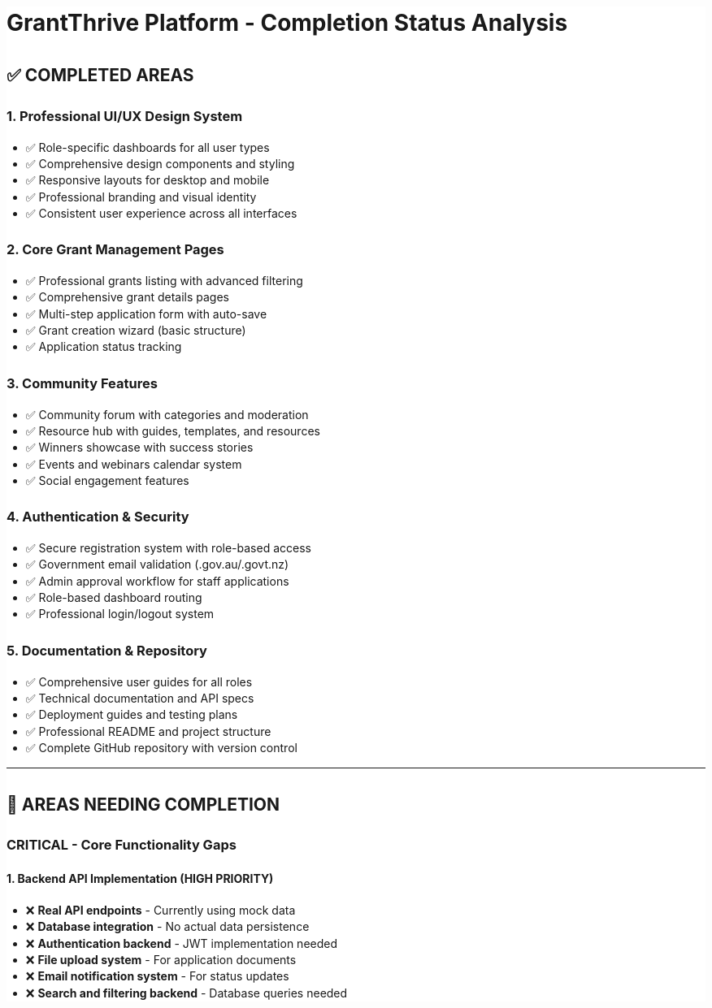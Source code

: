 # GrantThrive Platform - Completion Status Analysis

## ✅ **COMPLETED AREAS**

### **1. Professional UI/UX Design System**
- ✅ Role-specific dashboards for all user types
- ✅ Comprehensive design components and styling
- ✅ Responsive layouts for desktop and mobile
- ✅ Professional branding and visual identity
- ✅ Consistent user experience across all interfaces

### **2. Core Grant Management Pages**
- ✅ Professional grants listing with advanced filtering
- ✅ Comprehensive grant details pages
- ✅ Multi-step application form with auto-save
- ✅ Grant creation wizard (basic structure)
- ✅ Application status tracking

### **3. Community Features**
- ✅ Community forum with categories and moderation
- ✅ Resource hub with guides, templates, and resources
- ✅ Winners showcase with success stories
- ✅ Events and webinars calendar system
- ✅ Social engagement features

### **4. Authentication & Security**
- ✅ Secure registration system with role-based access
- ✅ Government email validation (.gov.au/.govt.nz)
- ✅ Admin approval workflow for staff applications
- ✅ Role-based dashboard routing
- ✅ Professional login/logout system

### **5. Documentation & Repository**
- ✅ Comprehensive user guides for all roles
- ✅ Technical documentation and API specs
- ✅ Deployment guides and testing plans
- ✅ Professional README and project structure
- ✅ Complete GitHub repository with version control

---

## 🚧 **AREAS NEEDING COMPLETION**

### **CRITICAL - Core Functionality Gaps**

#### **1. Backend API Implementation (HIGH PRIORITY)**
- ❌ **Real API endpoints** - Currently using mock data
- ❌ **Database integration** - No actual data persistence
- ❌ **Authentication backend** - JWT implementation needed
- ❌ **File upload system** - For application documents
- ❌ **Email notification system** - For status updates
- ❌ **Search and filtering backend** - Database queries needed
